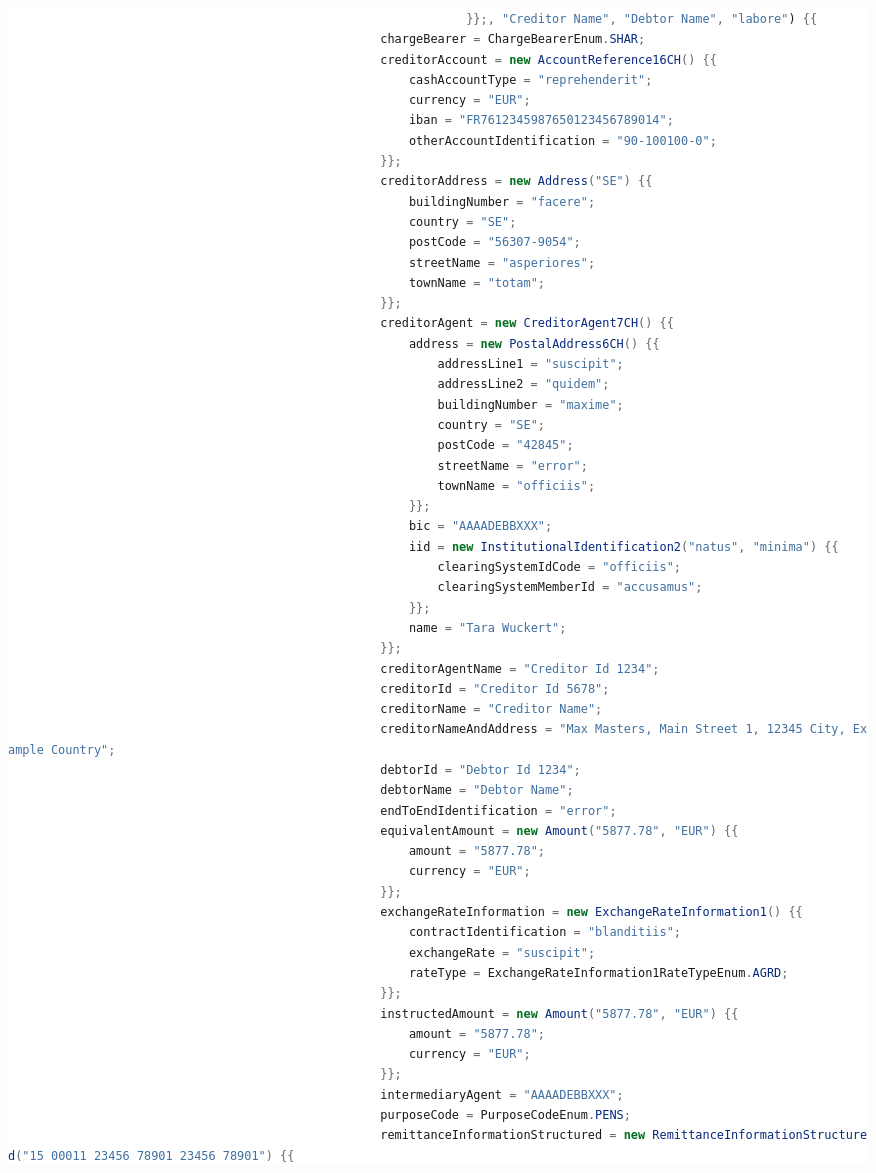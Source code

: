 ```java
                                                                }};, "Creditor Name", "Debtor Name", "labore") {{
                                                    chargeBearer = ChargeBearerEnum.SHAR;
                                                    creditorAccount = new AccountReference16CH() {{
                                                        cashAccountType = "reprehenderit";
                                                        currency = "EUR";
                                                        iban = "FR7612345987650123456789014";
                                                        otherAccountIdentification = "90-100100-0";
                                                    }};
                                                    creditorAddress = new Address("SE") {{
                                                        buildingNumber = "facere";
                                                        country = "SE";
                                                        postCode = "56307-9054";
                                                        streetName = "asperiores";
                                                        townName = "totam";
                                                    }};
                                                    creditorAgent = new CreditorAgent7CH() {{
                                                        address = new PostalAddress6CH() {{
                                                            addressLine1 = "suscipit";
                                                            addressLine2 = "quidem";
                                                            buildingNumber = "maxime";
                                                            country = "SE";
                                                            postCode = "42845";
                                                            streetName = "error";
                                                            townName = "officiis";
                                                        }};
                                                        bic = "AAAADEBBXXX";
                                                        iid = new InstitutionalIdentification2("natus", "minima") {{
                                                            clearingSystemIdCode = "officiis";
                                                            clearingSystemMemberId = "accusamus";
                                                        }};
                                                        name = "Tara Wuckert";
                                                    }};
                                                    creditorAgentName = "Creditor Id 1234";
                                                    creditorId = "Creditor Id 5678";
                                                    creditorName = "Creditor Name";
                                                    creditorNameAndAddress = "Max Masters, Main Street 1, 12345 City, Example Country";
                                                    debtorId = "Debtor Id 1234";
                                                    debtorName = "Debtor Name";
                                                    endToEndIdentification = "error";
                                                    equivalentAmount = new Amount("5877.78", "EUR") {{
                                                        amount = "5877.78";
                                                        currency = "EUR";
                                                    }};
                                                    exchangeRateInformation = new ExchangeRateInformation1() {{
                                                        contractIdentification = "blanditiis";
                                                        exchangeRate = "suscipit";
                                                        rateType = ExchangeRateInformation1RateTypeEnum.AGRD;
                                                    }};
                                                    instructedAmount = new Amount("5877.78", "EUR") {{
                                                        amount = "5877.78";
                                                        currency = "EUR";
                                                    }};
                                                    intermediaryAgent = "AAAADEBBXXX";
                                                    purposeCode = PurposeCodeEnum.PENS;
                                                    remittanceInformationStructured = new RemittanceInformationStructured("15 00011 23456 78901 23456 78901") {{
```